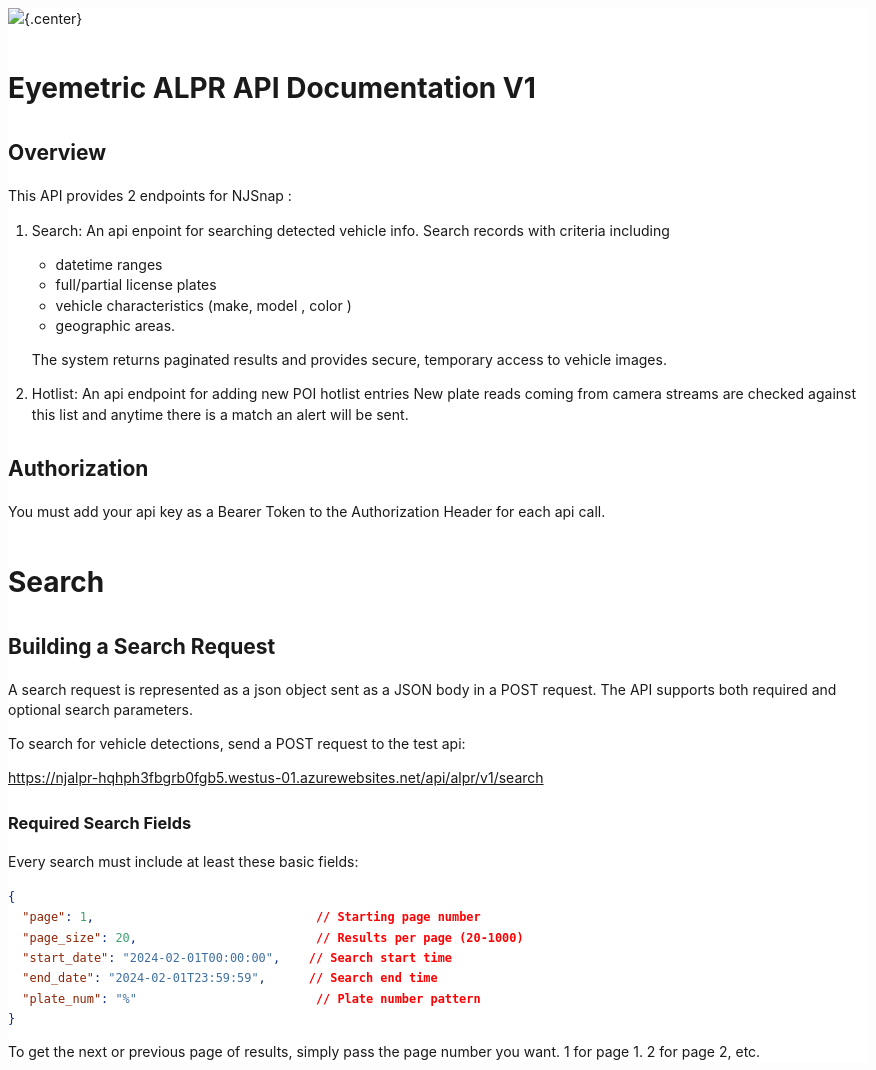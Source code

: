 ![](/Users/ryan/Documents/eye_logo2.png){.center}


# Eyemetric ALPR API Documentation V1


## Overview
This API provides 2 endpoints for NJSnap :

1. Search: An api enpoint for searching detected vehicle info.
   Search records with criteria including
   - datetime ranges
   - full/partial license plates
   - vehicle characteristics (make, model , color )
   - geographic areas.

   The system returns paginated results and provides secure, temporary access to vehicle images.

2. Hotlist:  An api endpoint for adding new POI hotlist entries
   New plate reads coming from camera streams are checked against this list and anytime there is a match an alert will be sent.

## Authorization

You must add your api key as a Bearer Token to the Authorization Header for each api call.

# Search

## Building a Search Request

 A search request is represented as a  json object sent as a JSON body in a POST request. The API supports both required and optional search parameters.

To search for vehicle detections, send a POST request to the test api:

https://njalpr-hqhph3fbgrb0fgb5.westus-01.azurewebsites.net/api/alpr/v1/search


### Required Search Fields

Every search must include at least these basic fields:
```json
{
  "page": 1,                               // Starting page number
  "page_size": 20,                         // Results per page (20-1000)
  "start_date": "2024-02-01T00:00:00",    // Search start time
  "end_date": "2024-02-01T23:59:59",      // Search end time
  "plate_num": "%"                         // Plate number pattern
}
```

To get the next or previous page of results, simply pass the page number you want. 1 for page 1. 2 for page 2, etc.
